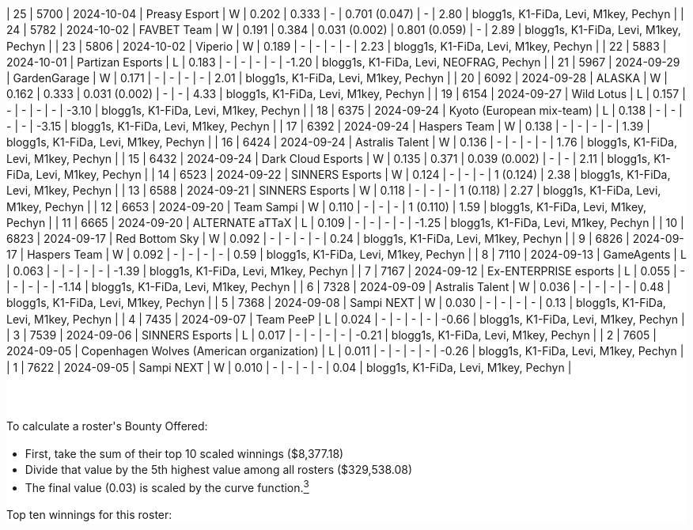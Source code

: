 |           25 |     5700 | 2024-10-04 | Preasy Esport                             | W   | 0.202      | 0.333        | -                | 0.701 (0.047)    | -         |     2.80 | blogg1s, K1-FiDa, Levi, M1key, Pechyn   |
|           24 |     5782 | 2024-10-02 | FAVBET Team                               | W   | 0.191      | 0.384        | 0.031 (0.002)    | 0.801 (0.059)    | -         |     2.89 | blogg1s, K1-FiDa, Levi, M1key, Pechyn   |
|           23 |     5806 | 2024-10-02 | Viperio                                   | W   | 0.189      | -            | -                | -                | -         |     2.23 | blogg1s, K1-FiDa, Levi, M1key, Pechyn   |
|           22 |     5883 | 2024-10-01 | Partizan Esports                          | L   | 0.183      | -            | -                | -                | -         |    -1.20 | blogg1s, K1-FiDa, Levi, NEOFRAG, Pechyn |
|           21 |     5967 | 2024-09-29 | GardenGarage                              | W   | 0.171      | -            | -                | -                | -         |     2.01 | blogg1s, K1-FiDa, Levi, M1key, Pechyn   |
|           20 |     6092 | 2024-09-28 | ALASKA                                    | W   | 0.162      | 0.333        | 0.031 (0.002)    | -                | -         |     4.33 | blogg1s, K1-FiDa, Levi, M1key, Pechyn   |
|           19 |     6154 | 2024-09-27 | Wild Lotus                                | L   | 0.157      | -            | -                | -                | -         |    -3.10 | blogg1s, K1-FiDa, Levi, M1key, Pechyn   |
|           18 |     6375 | 2024-09-24 | Kyoto (European mix-team)                 | L   | 0.138      | -            | -                | -                | -         |    -3.15 | blogg1s, K1-FiDa, Levi, M1key, Pechyn   |
|           17 |     6392 | 2024-09-24 | Haspers Team                              | W   | 0.138      | -            | -                | -                | -         |     1.39 | blogg1s, K1-FiDa, Levi, M1key, Pechyn   |
|           16 |     6424 | 2024-09-24 | Astralis Talent                           | W   | 0.136      | -            | -                | -                | -         |     1.76 | blogg1s, K1-FiDa, Levi, M1key, Pechyn   |
|           15 |     6432 | 2024-09-24 | Dark Cloud Esports                        | W   | 0.135      | 0.371        | 0.039 (0.002)    | -                | -         |     2.11 | blogg1s, K1-FiDa, Levi, M1key, Pechyn   |
|           14 |     6523 | 2024-09-22 | SINNERS Esports                           | W   | 0.124      | -            | -                | -                | 1 (0.124) |     2.38 | blogg1s, K1-FiDa, Levi, M1key, Pechyn   |
|           13 |     6588 | 2024-09-21 | SINNERS Esports                           | W   | 0.118      | -            | -                | -                | 1 (0.118) |     2.27 | blogg1s, K1-FiDa, Levi, M1key, Pechyn   |
|           12 |     6653 | 2024-09-20 | Team Sampi                                | W   | 0.110      | -            | -                | -                | 1 (0.110) |     1.59 | blogg1s, K1-FiDa, Levi, M1key, Pechyn   |
|           11 |     6665 | 2024-09-20 | ALTERNATE aTTaX                           | L   | 0.109      | -            | -                | -                | -         |    -1.25 | blogg1s, K1-FiDa, Levi, M1key, Pechyn   |
|           10 |     6823 | 2024-09-17 | Red Bottom Sky                            | W   | 0.092      | -            | -                | -                | -         |     0.24 | blogg1s, K1-FiDa, Levi, M1key, Pechyn   |
|            9 |     6826 | 2024-09-17 | Haspers Team                              | W   | 0.092      | -            | -                | -                | -         |     0.59 | blogg1s, K1-FiDa, Levi, M1key, Pechyn   |
|            8 |     7110 | 2024-09-13 | GameAgents                                | L   | 0.063      | -            | -                | -                | -         |    -1.39 | blogg1s, K1-FiDa, Levi, M1key, Pechyn   |
|            7 |     7167 | 2024-09-12 | Ex-ENTERPRISE esports                     | L   | 0.055      | -            | -                | -                | -         |    -1.14 | blogg1s, K1-FiDa, Levi, M1key, Pechyn   |
|            6 |     7328 | 2024-09-09 | Astralis Talent                           | W   | 0.036      | -            | -                | -                | -         |     0.48 | blogg1s, K1-FiDa, Levi, M1key, Pechyn   |
|            5 |     7368 | 2024-09-08 | Sampi NEXT                                | W   | 0.030      | -            | -                | -                | -         |     0.13 | blogg1s, K1-FiDa, Levi, M1key, Pechyn   |
|            4 |     7435 | 2024-09-07 | Team PeeP                                 | L   | 0.024      | -            | -                | -                | -         |    -0.66 | blogg1s, K1-FiDa, Levi, M1key, Pechyn   |
|            3 |     7539 | 2024-09-06 | SINNERS Esports                           | L   | 0.017      | -            | -                | -                | -         |    -0.21 | blogg1s, K1-FiDa, Levi, M1key, Pechyn   |
|            2 |     7605 | 2024-09-05 | Copenhagen Wolves (American organization) | L   | 0.011      | -            | -                | -                | -         |    -0.26 | blogg1s, K1-FiDa, Levi, M1key, Pechyn   |
|            1 |     7622 | 2024-09-05 | Sampi NEXT                                | W   | 0.010      | -            | -                | -                | -         |     0.04 | blogg1s, K1-FiDa, Levi, M1key, Pechyn   |

<br />
<span id="table2"></span><br />
To calculate a roster's Bounty Offered:<br />

- First, take the sum of their top 10 scaled winnings ($8,377.18)
- Divide that value by the 5th highest value among all rosters ($329,538.08)
- The final value (0.03) is scaled by the curve function.[<sup>3</sup>](#curveFunction)

Top ten winnings for this roster:<br />
